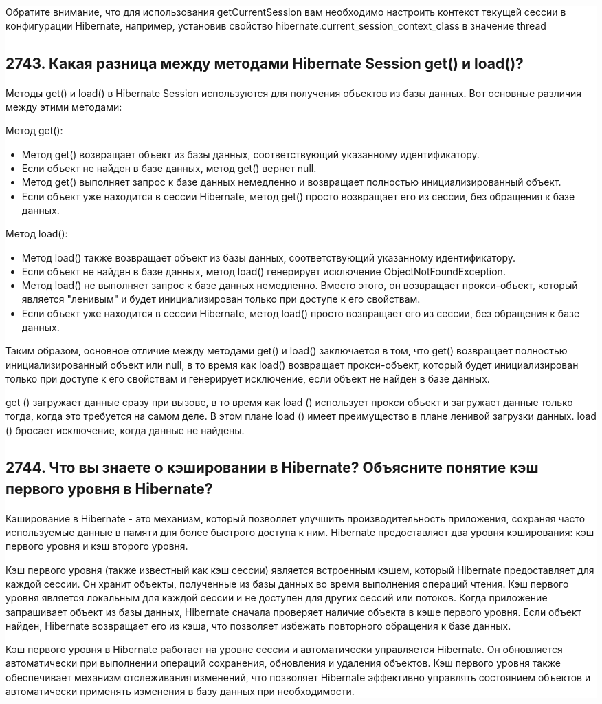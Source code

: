 Обратите внимание, что для использования getCurrentSession вам необходимо настроить контекст текущей сессии в конфигурации Hibernate, например, установив свойство hibernate.current_session_context_class в значение thread
## 2743. Какая разница между методами Hibernate Session get() и load()?

Методы get() и load() в Hibernate Session используются для получения объектов из базы данных. Вот основные различия между этими методами:

Метод get():

+ Метод get() возвращает объект из базы данных, соответствующий указанному идентификатору.
+ Если объект не найден в базе данных, метод get() вернет null.
+ Метод get() выполняет запрос к базе данных немедленно и возвращает полностью инициализированный объект.
+ Если объект уже находится в сессии Hibernate, метод get() просто возвращает его из сессии, без обращения к базе данных.


Метод load():

+ Метод load() также возвращает объект из базы данных, соответствующий указанному идентификатору.
+ Если объект не найден в базе данных, метод load() генерирует исключение ObjectNotFoundException.
+ Метод load() не выполняет запрос к базе данных немедленно. Вместо этого, он возвращает прокси-объект, который является "ленивым" и будет инициализирован только при доступе к его свойствам.
+ Если объект уже находится в сессии Hibernate, метод load() просто возвращает его из сессии, без обращения к базе данных.


Таким образом, основное отличие между методами get() и load() заключается в том, что get() возвращает полностью инициализированный объект или null, в то время как load() возвращает прокси-объект, который будет инициализирован только при доступе к его свойствам и генерирует исключение, если объект не найден в базе данных.

get () загружает данные сразу при вызове, в то время как load () использует прокси объект и загружает данные только тогда, когда это требуется на самом деле. В этом плане load () имеет преимущество в плане ленивой загрузки данных. load () бросает исключение, когда данные не найдены.
## 2744. Что вы знаете о кэшировании в Hibernate? Объясните понятие кэш первого уровня в Hibernate?

Кэширование в Hibernate - это механизм, который позволяет улучшить производительность приложения, сохраняя часто используемые данные в памяти для более быстрого доступа к ним. Hibernate предоставляет два уровня кэширования: кэш первого уровня и кэш второго уровня.

Кэш первого уровня (также известный как кэш сессии) является встроенным кэшем, который Hibernate предоставляет для каждой сессии. Он хранит объекты, полученные из базы данных во время выполнения операций чтения. Кэш первого уровня является локальным для каждой сессии и не доступен для других сессий или потоков. Когда приложение запрашивает объект из базы данных, Hibernate сначала проверяет наличие объекта в кэше первого уровня. Если объект найден, Hibernate возвращает его из кэша, что позволяет избежать повторного обращения к базе данных.

Кэш первого уровня в Hibernate работает на уровне сессии и автоматически управляется Hibernate. Он обновляется автоматически при выполнении операций сохранения, обновления и удаления объектов. Кэш первого уровня также обеспечивает механизм отслеживания изменений, что позволяет Hibernate эффективно управлять состоянием объектов и автоматически применять изменения в базу данных при необходимости.
